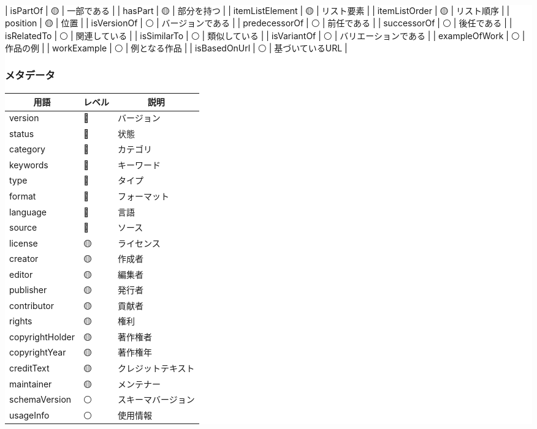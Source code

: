 | isPartOf | 🟡 | 一部である |
| hasPart | 🟡 | 部分を持つ |
| itemListElement | 🟡 | リスト要素 |
| itemListOrder | 🟡 | リスト順序 |
| position | 🟡 | 位置 |
| isVersionOf | ⚪ | バージョンである |
| predecessorOf | ⚪ | 前任である |
| successorOf | ⚪ | 後任である |
| isRelatedTo | ⚪ | 関連している |
| isSimilarTo | ⚪ | 類似している |
| isVariantOf | ⚪ | バリエーションである |
| exampleOfWork | ⚪ | 作品の例 |
| workExample | ⚪ | 例となる作品 |
| isBasedOnUrl | ⚪ | 基づいているURL |

### メタデータ

| 用語 | レベル | 説明 |
|------|--------|------|
| version | 🔵 | バージョン |
| status | 🔵 | 状態 |
| category | 🔵 | カテゴリ |
| keywords | 🔵 | キーワード |
| type | 🔵 | タイプ |
| format | 🔵 | フォーマット |
| language | 🔵 | 言語 |
| source | 🔵 | ソース |
| license | 🟡 | ライセンス |
| creator | 🟡 | 作成者 |
| editor | 🟡 | 編集者 |
| publisher | 🟡 | 発行者 |
| contributor | 🟡 | 貢献者 |
| rights | 🟡 | 権利 |
| copyrightHolder | 🟡 | 著作権者 |
| copyrightYear | 🟡 | 著作権年 |
| creditText | 🟡 | クレジットテキスト |
| maintainer | 🟡 | メンテナー |
| schemaVersion | ⚪ | スキーマバージョン |
| usageInfo | ⚪ | 使用情報 |